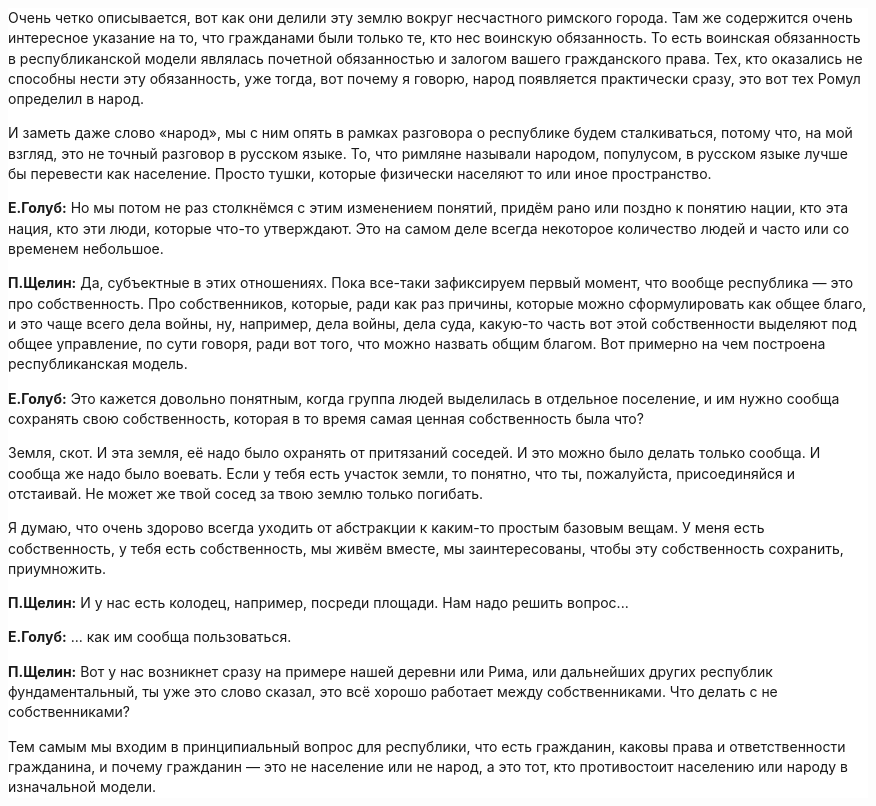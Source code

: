 Очень четко описывается, вот как они делили эту землю вокруг несчастного римского города.
Там же содержится очень интересное указание на то, что гражданами были только те, кто нес воинскую обязанность.
То есть воинская обязанность в республиканской модели являлась почетной обязанностью и залогом вашего гражданского права.
Тех, кто оказались не способны нести эту обязанность, уже тогда, вот почему я говорю, народ появляется практически сразу, это вот тех Ромул определил в народ.

И заметь даже слово «народ», мы с ним опять в рамках разговора о республике будем сталкиваться, потому что, на мой взгляд, это не точный разговор в русском языке.
То, что римляне называли народом, популусом, в русском языке лучше бы перевести как население.
Просто тушки, которые физически населяют то или иное пространство.

**Е.Голуб:**
Но мы потом не раз столкнёмся с этим изменением понятий, придём рано или поздно к понятию нации, кто эта нация, кто эти люди, которые что-то утверждают.
Это на самом деле всегда некоторое количество людей и часто или со временем небольшое.

**П.Щелин:**
Да, субъектные в этих отношениях.
Пока все-таки зафиксируем первый момент, что вообще республика — это про собственность.
Про собственников, которые, ради как раз причины, которые можно сформулировать как общее благо, и это чаще всего дела войны, ну, например, дела войны, дела суда, какую-то часть вот этой собственности выделяют под общее управление, по сути говоря, ради вот того, что можно назвать общим благом.
Вот примерно на чем построена республиканская модель.

**Е.Голуб:**
Это кажется довольно понятным, когда группа людей выделилась в отдельное поселение, и им нужно сообща сохранять свою собственность, которая в то время самая ценная собственность была что?

Земля, скот.
И эта земля, её надо было охранять от притязаний соседей.
И это можно было делать только сообща.
И сообща же надо было воевать.
Если у тебя есть участок земли, то понятно, что ты, пожалуйста, присоединяйся и отстаивай.
Не может же твой сосед за твою землю только погибать.

Я думаю, что очень здорово всегда уходить от абстракции к каким-то простым базовым вещам.
У меня есть собственность, у тебя есть собственность, мы живём вместе, мы заинтересованы, чтобы эту собственность сохранить, приумножить.

**П.Щелин:**
И у нас есть колодец, например, посреди площади.
Нам надо решить вопрос...

**Е.Голуб:**
... как им сообща пользоваться.

**П.Щелин:**
Вот у нас возникнет сразу на примере нашей деревни или Рима, или дальнейших других республик фундаментальный, ты уже это слово сказал, это всё хорошо работает между собственниками.
Что делать с не собственниками?

Тем самым мы входим в принципиальный вопрос для республики, что есть гражданин, каковы права и ответственности гражданина, и почему гражданин — это не население или не народ, а это тот, кто противостоит населению или народу в изначальной модели.
